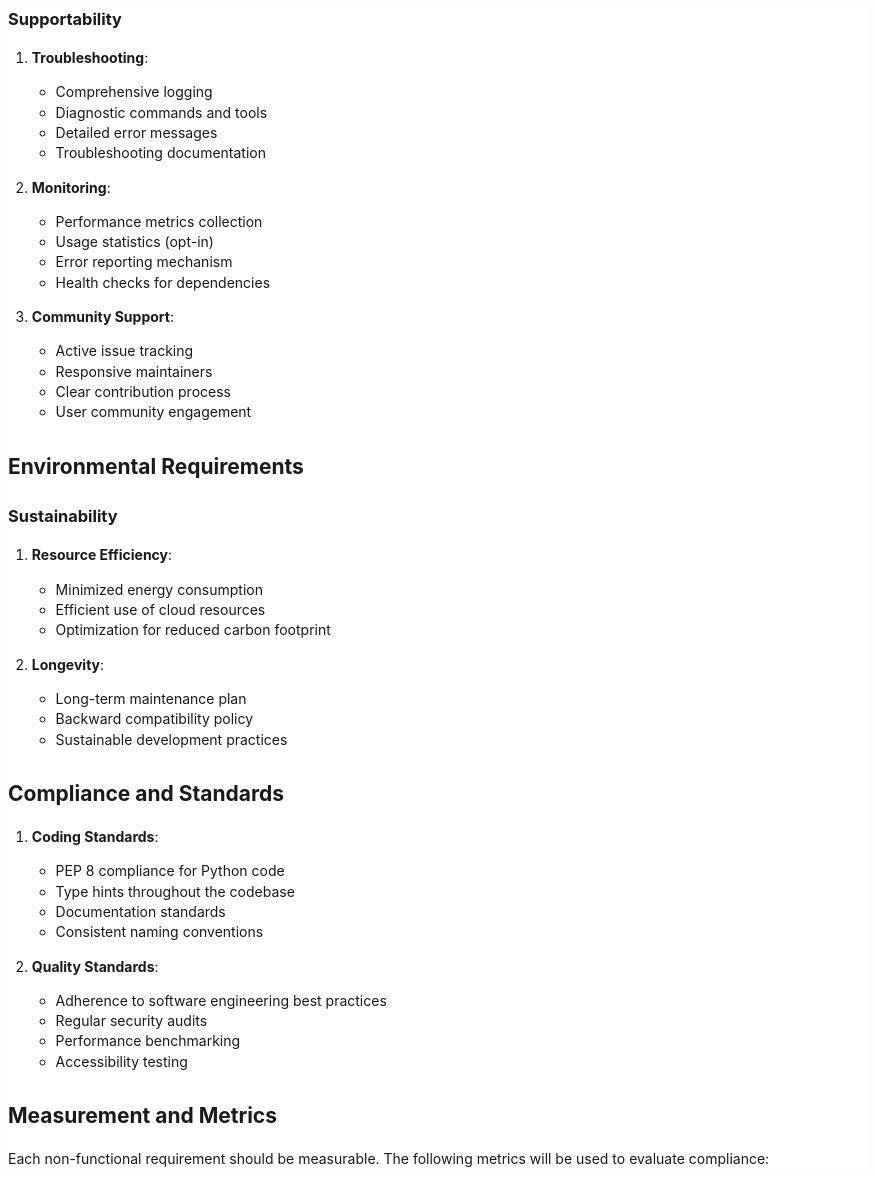 ### Supportability

1. **Troubleshooting**:
   - Comprehensive logging
   - Diagnostic commands and tools
   - Detailed error messages
   - Troubleshooting documentation

2. **Monitoring**:
   - Performance metrics collection
   - Usage statistics (opt-in)
   - Error reporting mechanism
   - Health checks for dependencies

3. **Community Support**:
   - Active issue tracking
   - Responsive maintainers
   - Clear contribution process
   - User community engagement

## Environmental Requirements

### Sustainability

1. **Resource Efficiency**:
   - Minimized energy consumption
   - Efficient use of cloud resources
   - Optimization for reduced carbon footprint

2. **Longevity**:
   - Long-term maintenance plan
   - Backward compatibility policy
   - Sustainable development practices

## Compliance and Standards

1. **Coding Standards**:
   - PEP 8 compliance for Python code
   - Type hints throughout the codebase
   - Documentation standards
   - Consistent naming conventions

2. **Quality Standards**:
   - Adherence to software engineering best practices
   - Regular security audits
   - Performance benchmarking
   - Accessibility testing

## Measurement and Metrics

Each non-functional requirement should be measurable. The following metrics will be used to evaluate compliance:
